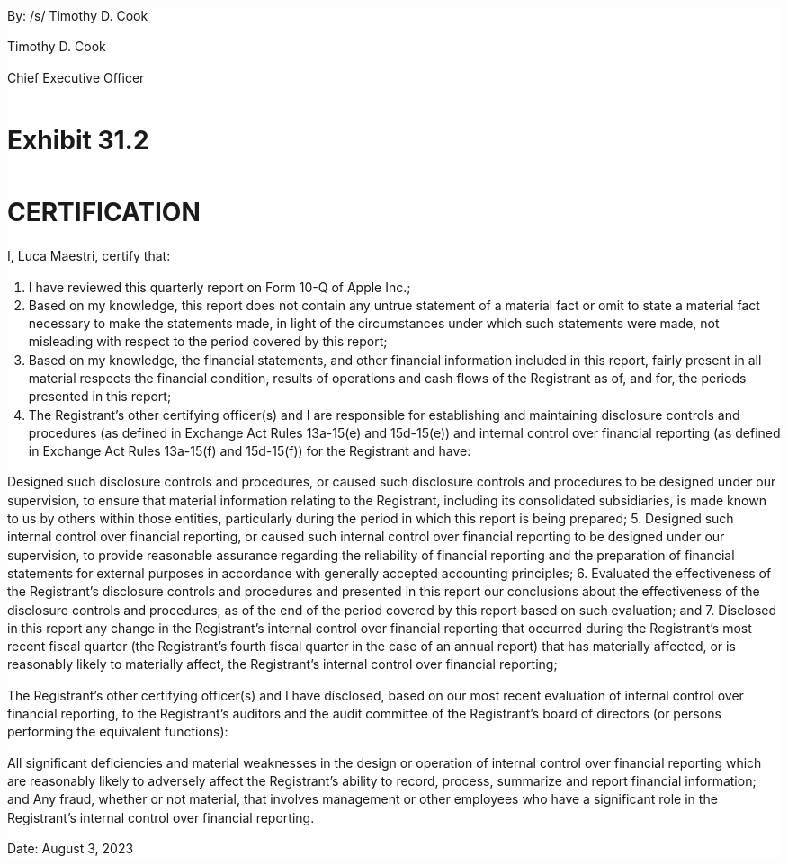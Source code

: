 By: /s/ Timothy D. Cook

Timothy D. Cook

Chief Executive Officer
# Exhibit 31.2

# CERTIFICATION

I, Luca Maestri, certify that:

1. I have reviewed this quarterly report on Form 10-Q of Apple Inc.;
2. Based on my knowledge, this report does not contain any untrue statement of a material fact or omit to state a material fact necessary to make the statements made, in light of the circumstances under which such statements were made, not misleading with respect to the period covered by this report;
3. Based on my knowledge, the financial statements, and other financial information included in this report, fairly present in all material respects the financial condition, results of operations and cash flows of the Registrant as of, and for, the periods presented in this report;
4. The Registrant’s other certifying officer(s) and I are responsible for establishing and maintaining disclosure controls and procedures (as defined in Exchange Act Rules 13a-15(e) and 15d-15(e)) and internal control over financial reporting (as defined in Exchange Act Rules 13a-15(f) and 15d-15(f)) for the Registrant and have:

Designed such disclosure controls and procedures, or caused such disclosure controls and procedures to be designed under our supervision, to ensure that material information relating to the Registrant, including its consolidated subsidiaries, is made known to us by others within those entities, particularly during the period in which this report is being prepared;
5. Designed such internal control over financial reporting, or caused such internal control over financial reporting to be designed under our supervision, to provide reasonable assurance regarding the reliability of financial reporting and the preparation of financial statements for external purposes in accordance with generally accepted accounting principles;
6. Evaluated the effectiveness of the Registrant’s disclosure controls and procedures and presented in this report our conclusions about the effectiveness of the disclosure controls and procedures, as of the end of the period covered by this report based on such evaluation; and
7. Disclosed in this report any change in the Registrant’s internal control over financial reporting that occurred during the Registrant’s most recent fiscal quarter (the Registrant’s fourth fiscal quarter in the case of an annual report) that has materially affected, or is reasonably likely to materially affect, the Registrant’s internal control over financial reporting;

The Registrant’s other certifying officer(s) and I have disclosed, based on our most recent evaluation of internal control over financial reporting, to the Registrant’s auditors and the audit committee of the Registrant’s board of directors (or persons performing the equivalent functions):

All significant deficiencies and material weaknesses in the design or operation of internal control over financial reporting which are reasonably likely to adversely affect the Registrant’s ability to record, process, summarize and report financial information; and
Any fraud, whether or not material, that involves management or other employees who have a significant role in the Registrant’s internal control over financial reporting.

Date: August 3, 2023

